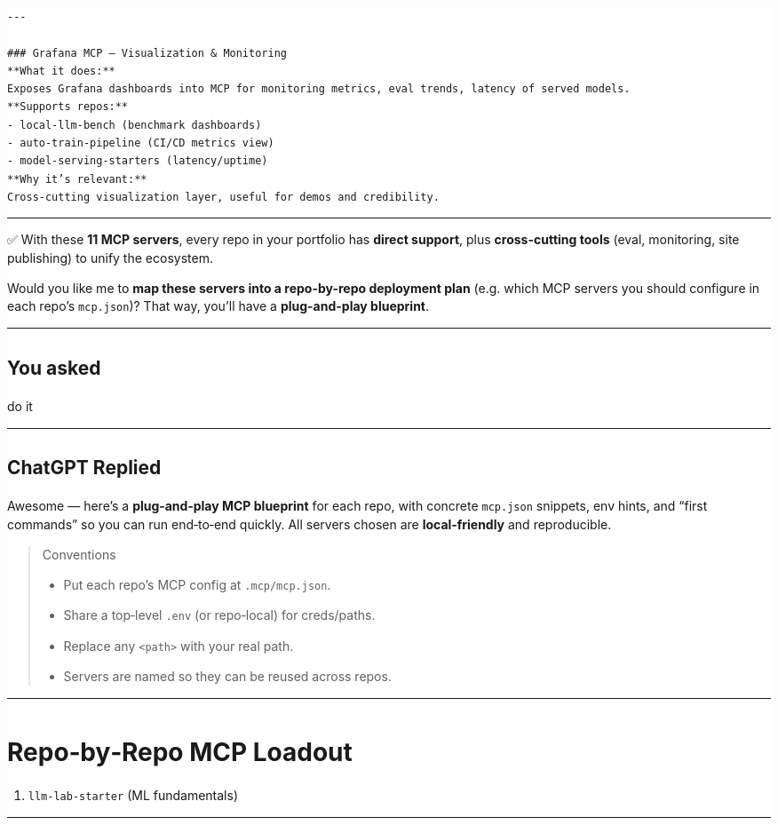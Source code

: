     ---

    ### Grafana MCP – Visualization & Monitoring
    **What it does:**
    Exposes Grafana dashboards into MCP for monitoring metrics, eval trends, latency of served models.
    **Supports repos:**
    - local-llm-bench (benchmark dashboards)
    - auto-train-pipeline (CI/CD metrics view)
    - model-serving-starters (latency/uptime)
    **Why it’s relevant:**
    Cross-cutting visualization layer, useful for demos and credibility.

* * *

✅ With these **11 MCP servers**, every repo in your portfolio has **direct support**, plus **cross-cutting tools** (eval, monitoring, site publishing) to unify the ecosystem.

Would you like me to **map these servers into a repo-by-repo deployment plan** (e.g. which MCP servers you should configure in each repo’s `mcp.json`)? That way, you’ll have a **plug-and-play blueprint**.

---

You asked
----------

do it

---

ChatGPT Replied
----------------

Awesome — here’s a **plug‑and‑play MCP blueprint** for each repo, with concrete `mcp.json` snippets, env hints, and “first commands” so you can run end‑to‑end quickly. All servers chosen are **local‑friendly** and reproducible.

> Conventions
>
> * Put each repo’s MCP config at `.mcp/mcp.json`.
>
> * Share a top‑level `.env` (or repo‑local) for creds/paths.
>
> * Replace any `<path>` with your real path.
>
> * Servers are named so they can be reused across repos.
>

* * *

Repo‑by‑Repo MCP Loadout
========================

1) `llm-lab-starter` (ML fundamentals)

--------------------------------------

